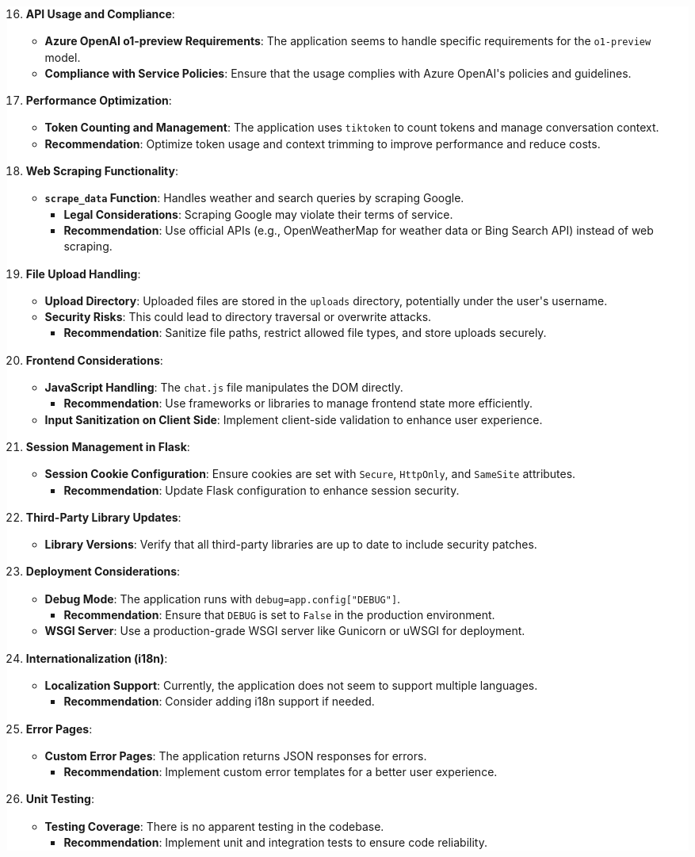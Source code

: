 16. **API Usage and Compliance**:
    - **Azure OpenAI o1-preview Requirements**: The application seems to handle specific requirements for the `o1-preview` model.
    - **Compliance with Service Policies**: Ensure that the usage complies with Azure OpenAI's policies and guidelines.

17. **Performance Optimization**:
    - **Token Counting and Management**: The application uses `tiktoken` to count tokens and manage conversation context.
    - **Recommendation**: Optimize token usage and context trimming to improve performance and reduce costs.

18. **Web Scraping Functionality**:
    - **`scrape_data` Function**: Handles weather and search queries by scraping Google.
      - **Legal Considerations**: Scraping Google may violate their terms of service.
      - **Recommendation**: Use official APIs (e.g., OpenWeatherMap for weather data or Bing Search API) instead of web scraping.

19. **File Upload Handling**:
    - **Upload Directory**: Uploaded files are stored in the `uploads` directory, potentially under the user's username.
    - **Security Risks**: This could lead to directory traversal or overwrite attacks.
      - **Recommendation**: Sanitize file paths, restrict allowed file types, and store uploads securely.

20. **Frontend Considerations**:
    - **JavaScript Handling**: The `chat.js` file manipulates the DOM directly.
      - **Recommendation**: Use frameworks or libraries to manage frontend state more efficiently.
    - **Input Sanitization on Client Side**: Implement client-side validation to enhance user experience.

21. **Session Management in Flask**:
    - **Session Cookie Configuration**: Ensure cookies are set with `Secure`, `HttpOnly`, and `SameSite` attributes.
      - **Recommendation**: Update Flask configuration to enhance session security.

22. **Third-Party Library Updates**:
    - **Library Versions**: Verify that all third-party libraries are up to date to include security patches.

23. **Deployment Considerations**:
    - **Debug Mode**: The application runs with `debug=app.config["DEBUG"]`.
      - **Recommendation**: Ensure that `DEBUG` is set to `False` in the production environment.
    - **WSGI Server**: Use a production-grade WSGI server like Gunicorn or uWSGI for deployment.

24. **Internationalization (i18n)**:
    - **Localization Support**: Currently, the application does not seem to support multiple languages.
      - **Recommendation**: Consider adding i18n support if needed.

25. **Error Pages**:
    - **Custom Error Pages**: The application returns JSON responses for errors.
      - **Recommendation**: Implement custom error templates for a better user experience.

26. **Unit Testing**:
    - **Testing Coverage**: There is no apparent testing in the codebase.
      - **Recommendation**: Implement unit and integration tests to ensure code reliability.
